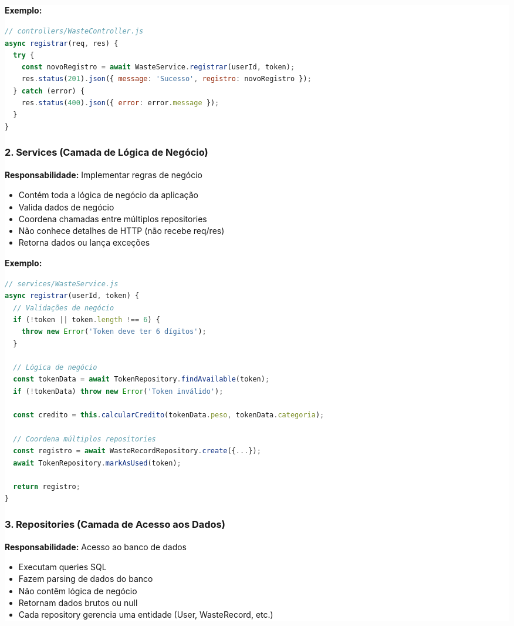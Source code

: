 **Exemplo:**
```javascript
// controllers/WasteController.js
async registrar(req, res) {
  try {
    const novoRegistro = await WasteService.registrar(userId, token);
    res.status(201).json({ message: 'Sucesso', registro: novoRegistro });
  } catch (error) {
    res.status(400).json({ error: error.message });
  }
}
```

### 2. **Services** (Camada de Lógica de Negócio)
**Responsabilidade:** Implementar regras de negócio

- Contém toda a lógica de negócio da aplicação
- Valida dados de negócio
- Coordena chamadas entre múltiplos repositories
- Não conhece detalhes de HTTP (não recebe req/res)
- Retorna dados ou lança exceções

**Exemplo:**
```javascript
// services/WasteService.js
async registrar(userId, token) {
  // Validações de negócio
  if (!token || token.length !== 6) {
    throw new Error('Token deve ter 6 dígitos');
  }
  
  // Lógica de negócio
  const tokenData = await TokenRepository.findAvailable(token);
  if (!tokenData) throw new Error('Token inválido');
  
  const credito = this.calcularCredito(tokenData.peso, tokenData.categoria);
  
  // Coordena múltiplos repositories
  const registro = await WasteRecordRepository.create({...});
  await TokenRepository.markAsUsed(token);
  
  return registro;
}
```

### 3. **Repositories** (Camada de Acesso aos Dados)
**Responsabilidade:** Acesso ao banco de dados

- Executam queries SQL
- Fazem parsing de dados do banco
- Não contêm lógica de negócio
- Retornam dados brutos ou null
- Cada repository gerencia uma entidade (User, WasteRecord, etc.)

